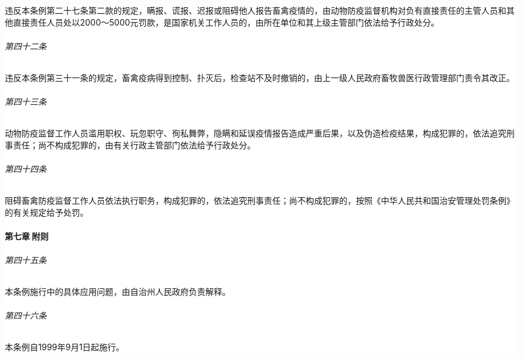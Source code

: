 违反本条例第二十七条第二款的规定，瞒报、谎报、迟报或阻碍他人报告畜禽疫情的，由动物防疫监督机构对负有直接责任的主管人员和其他直接责任人员处以2000～5000元罚款，是国家机关工作人员的，由所在单位和其上级主管部门依法给予行政处分。

###### 第四十二条

违反本条例第三十一条的规定，畜禽疫病得到控制、扑灭后，检查站不及时撤销的，由上一级人民政府畜牧兽医行政管理部门责令其改正。

###### 第四十三条

动物防疫监督工作人员滥用职权、玩忽职守、徇私舞弊，隐瞒和延误疫情报告造成严重后果，以及伪造检疫结果，构成犯罪的，依法追究刑事责任；尚不构成犯罪的，由有关行政主管部门依法给予行政处分。

###### 第四十四条

阻碍畜禽防疫监督工作人员依法执行职务，构成犯罪的，依法追究刑事责任；尚不构成犯罪的，按照《中华人民共和国治安管理处罚条例》的有关规定给予处罚。

#### 第七章 附则

###### 第四十五条

本条例施行中的具体应用问题，由自治州人民政府负责解释。

###### 第四十六条

本条例自1999年9月1日起施行。
